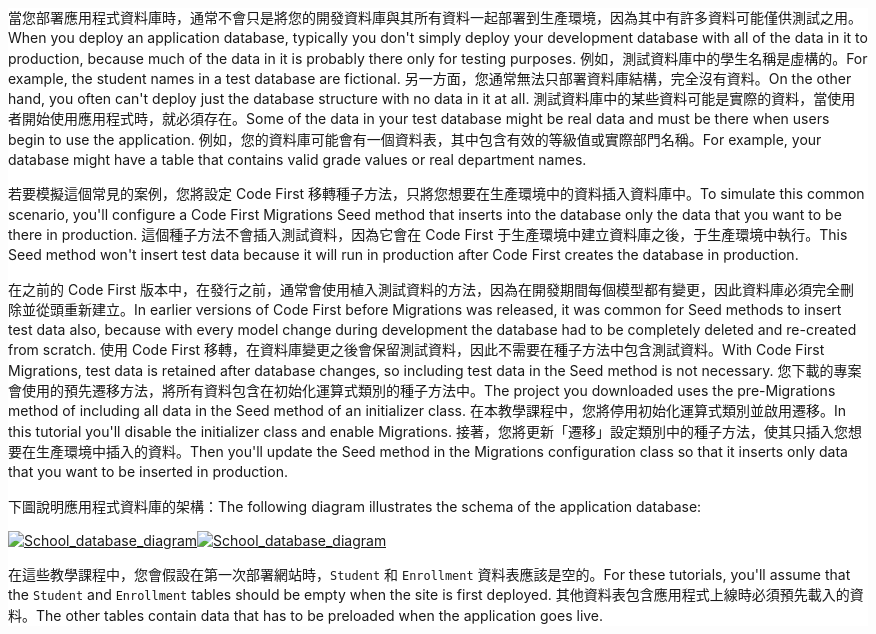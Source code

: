 <span data-ttu-id="e52e4-167">當您部署應用程式資料庫時，通常不會只是將您的開發資料庫與其所有資料一起部署到生產環境，因為其中有許多資料可能僅供測試之用。</span><span class="sxs-lookup"><span data-stu-id="e52e4-167">When you deploy an application database, typically you don't simply deploy your development database with all of the data in it to production, because much of the data in it is probably there only for testing purposes.</span></span> <span data-ttu-id="e52e4-168">例如，測試資料庫中的學生名稱是虛構的。</span><span class="sxs-lookup"><span data-stu-id="e52e4-168">For example, the student names in a test database are fictional.</span></span> <span data-ttu-id="e52e4-169">另一方面，您通常無法只部署資料庫結構，完全沒有資料。</span><span class="sxs-lookup"><span data-stu-id="e52e4-169">On the other hand, you often can't deploy just the database structure with no data in it at all.</span></span> <span data-ttu-id="e52e4-170">測試資料庫中的某些資料可能是實際的資料，當使用者開始使用應用程式時，就必須存在。</span><span class="sxs-lookup"><span data-stu-id="e52e4-170">Some of the data in your test database might be real data and must be there when users begin to use the application.</span></span> <span data-ttu-id="e52e4-171">例如，您的資料庫可能會有一個資料表，其中包含有效的等級值或實際部門名稱。</span><span class="sxs-lookup"><span data-stu-id="e52e4-171">For example, your database might have a table that contains valid grade values or real department names.</span></span>

<span data-ttu-id="e52e4-172">若要模擬這個常見的案例，您將設定 Code First 移轉種子方法，只將您想要在生產環境中的資料插入資料庫中。</span><span class="sxs-lookup"><span data-stu-id="e52e4-172">To simulate this common scenario, you'll configure a Code First Migrations Seed method that inserts into the database only the data that you want to be there in production.</span></span> <span data-ttu-id="e52e4-173">這個種子方法不會插入測試資料，因為它會在 Code First 于生產環境中建立資料庫之後，于生產環境中執行。</span><span class="sxs-lookup"><span data-stu-id="e52e4-173">This Seed method won't insert test data because it will run in production after Code First creates the database in production.</span></span>

<span data-ttu-id="e52e4-174">在之前的 Code First 版本中，在發行之前，通常會使用植入測試資料的方法，因為在開發期間每個模型都有變更，因此資料庫必須完全刪除並從頭重新建立。</span><span class="sxs-lookup"><span data-stu-id="e52e4-174">In earlier versions of Code First before Migrations was released, it was common for Seed methods to insert test data also, because with every model change during development the database had to be completely deleted and re-created from scratch.</span></span> <span data-ttu-id="e52e4-175">使用 Code First 移轉，在資料庫變更之後會保留測試資料，因此不需要在種子方法中包含測試資料。</span><span class="sxs-lookup"><span data-stu-id="e52e4-175">With Code First Migrations, test data is retained after database changes, so including test data in the Seed method is not necessary.</span></span> <span data-ttu-id="e52e4-176">您下載的專案會使用的預先遷移方法，將所有資料包含在初始化運算式類別的種子方法中。</span><span class="sxs-lookup"><span data-stu-id="e52e4-176">The project you downloaded uses the pre-Migrations method of including all data in the Seed method of an initializer class.</span></span> <span data-ttu-id="e52e4-177">在本教學課程中，您將停用初始化運算式類別並啟用遷移。</span><span class="sxs-lookup"><span data-stu-id="e52e4-177">In this tutorial you'll disable the initializer class and enable Migrations.</span></span> <span data-ttu-id="e52e4-178">接著，您將更新「遷移」設定類別中的種子方法，使其只插入您想要在生產環境中插入的資料。</span><span class="sxs-lookup"><span data-stu-id="e52e4-178">Then you'll update the Seed method in the Migrations configuration class so that it inserts only data that you want to be inserted in production.</span></span>

<span data-ttu-id="e52e4-179">下圖說明應用程式資料庫的架構：</span><span class="sxs-lookup"><span data-stu-id="e52e4-179">The following diagram illustrates the schema of the application database:</span></span>

<span data-ttu-id="e52e4-180">[![School_database_diagram](deployment-to-a-hosting-provider-deploying-sql-server-compact-databases-2-of-12/_static/image5.png)](deployment-to-a-hosting-provider-deploying-sql-server-compact-databases-2-of-12/_static/image4.png)</span><span class="sxs-lookup"><span data-stu-id="e52e4-180">[![School_database_diagram](deployment-to-a-hosting-provider-deploying-sql-server-compact-databases-2-of-12/_static/image5.png)](deployment-to-a-hosting-provider-deploying-sql-server-compact-databases-2-of-12/_static/image4.png)</span></span>

<span data-ttu-id="e52e4-181">在這些教學課程中，您會假設在第一次部署網站時，`Student` 和 `Enrollment` 資料表應該是空的。</span><span class="sxs-lookup"><span data-stu-id="e52e4-181">For these tutorials, you'll assume that the `Student` and `Enrollment` tables should be empty when the site is first deployed.</span></span> <span data-ttu-id="e52e4-182">其他資料表包含應用程式上線時必須預先載入的資料。</span><span class="sxs-lookup"><span data-stu-id="e52e4-182">The other tables contain data that has to be preloaded when the application goes live.</span></span>

